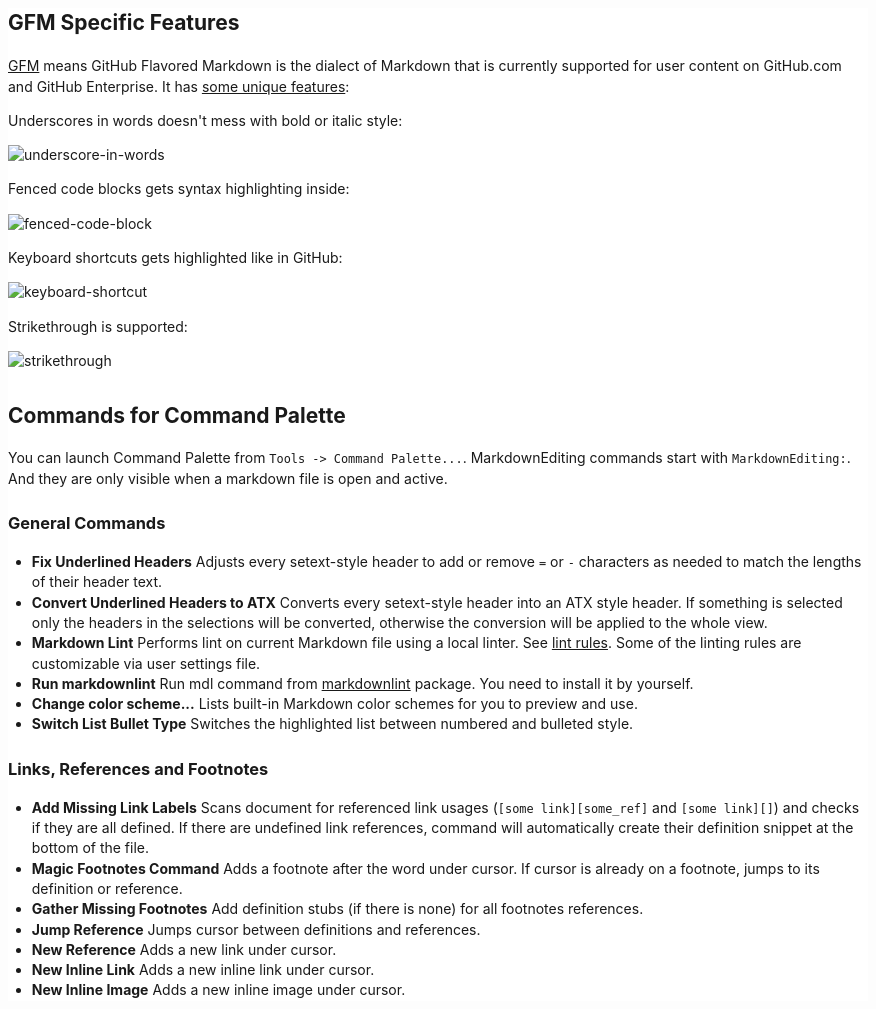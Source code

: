 
  ## GFM Specific Features

  [GFM][] means GitHub Flavored Markdown is the dialect of Markdown that is currently supported for user content on GitHub.com and GitHub Enterprise. It has [some unique features][GFMFeatures]:

  Underscores in words doesn't mess with bold or italic style:

  ![underscore-in-words][GFM-UnderscoreInWords]

  Fenced code blocks gets syntax highlighting inside:

  ![fenced-code-block][GFM-FencedCodeBlock]

  Keyboard shortcuts gets highlighted like in GitHub:

  ![keyboard-shortcut][GFM-KeyboardShortcut]

  Strikethrough is supported:

  ![strikethrough][GFM-Strikethrough]

  ## Commands for Command Palette

  You can launch Command Palette from `Tools -> Command Palette...`. MarkdownEditing commands start with `MarkdownEditing:`. And they are only visible when a markdown file is open and active.

  ### General Commands

  * __Fix Underlined Headers__
      Adjusts every setext-style header to add or remove `=` or `-` characters as needed to match the lengths of their header text.
  * __Convert Underlined Headers to ATX__
      Converts every setext-style header into an ATX style header. If something is selected only the headers in the selections will be converted, otherwise the conversion will be applied to the whole view.
  * __Markdown Lint__
      Performs lint on current Markdown file using a local linter. See [lint rules](lint_docs/RULES.md). Some of the linting rules are customizable via user settings file.
  * __Run markdownlint__
      Run mdl command from [markdownlint](https://github.com/markdownlint/markdownlint) package. You need to install it by yourself.
  * __Change color scheme...__
      Lists built-in Markdown color schemes for you to preview and use.
  * __Switch List Bullet Type__
      Switches the highlighted list between numbered and bulleted style.

  ### Links, References and Footnotes

  * __Add Missing Link Labels__
      Scans document for referenced link usages (`[some link][some_ref]` and `[some link][]`) and checks if they are all defined. If there are undefined link references, command will automatically create their definition snippet at the bottom of the file.
  * __Magic Footnotes Command__
      Adds a footnote after the word under cursor. If cursor is already on a footnote, jumps to its definition or reference.
  * __Gather Missing Footnotes__
      Add definition stubs (if there is none) for all footnotes references.
  * __Jump Reference__
      Jumps cursor between definitions and references.
  * __New Reference__
      Adds a new link under cursor.
  * __New Inline Link__
      Adds a new inline link under cursor.
  * __New Inline Image__
      Adds a new inline image under cursor.

[LightTheme]: https://raw.github.com/SublimeText-Markdown/MarkdownEditing/master/screenshots/light.png
[DarkTheme]: https://raw.github.com/SublimeText-Markdown/MarkdownEditing/master/screenshots/dark.png
[YellowTheme]: https://raw.github.com/SublimeText-Markdown/MarkdownEditing/master/screenshots/yellow.png
[ArcDarkTheme]: https://raw.github.com/SublimeText-Markdown/MarkdownEditing/master/screenshots/arcdark.png
[PackageControl]: http://wbond.net/sublime_packages/package_control
[InstallPackageControl]: http://wbond.net/sublime_packages/package_control/installation
[GFM task]: https://github.github.com/gfm/#task-list-items-extension-
[GFM]: https://github.github.com/gfm/
[GFMFeatures]: https://guides.github.com/features/mastering-markdown/
[GFM-UnderscoreInWords]: https://raw.github.com/SublimeText-Markdown/MarkdownEditing/master/screenshots/underscore-in-words.png
[GFM-FencedCodeBlock]: https://raw.github.com/SublimeText-Markdown/MarkdownEditing/master/screenshots/fenced-code-block.png
[GFM-KeyboardShortcut]: https://raw.github.com/SublimeText-Markdown/MarkdownEditing/master/screenshots/keyboard-shortcut.png
[GFM-Strikethrough]: https://raw.github.com/SublimeText-Markdown/MarkdownEditing/master/screenshots/strikethrough.png
[linkBlackboardTheme]: https://github.com/mdesantis/MarkdownEditing/blob/blackboard-theme/MarkdownEditor-Blackboard.tmTheme
[mdesantis]: https://github.com/mdesantis
[avivace]: https://github.com/avivace
[tips]: https://github.com/SublimeText-Markdown/MarkdownEditing/wiki/Tips
[Wiki]: https://github.com/SublimeText-Markdown/MarkdownEditing/wiki
[Knockdown]: https://github.com/aziz/knockdown/
[Sublime Markdown Extended]: https://github.com/jonschlinkert/sublime-markdown-extended
[SmartMarkdown]: https://github.com/demon386/SmartMarkdown
[MarkdownTOC]: https://github.com/naokazuterada/MarkdownTOC
[#158]: https://github.com/SublimeText-Markdown/MarkdownEditing/issues/158
[brettterpstra]: http://brettterpstra.com
[maliayas]: https://github.com/maliayas
[felixhao28]: https://github.com/felixhao28
[J. Nicholas Geist]: https://github.com/jngeist
[geekabouttown]: http://geekabouttown.com/posts/sublime-text-2-markdown-footnote-goodness
[opensource]: http://www.opensource.org/licenses/MIT